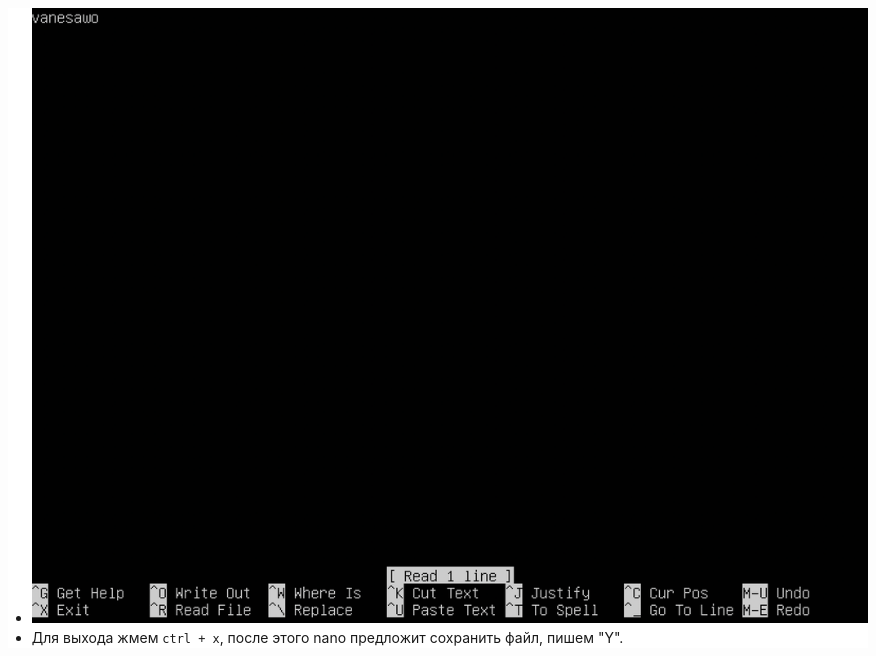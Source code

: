 - ![linux](./%D1%81%D0%BA%D1%80%D0%B8%D0%BD%D1%88%D0%BE%D1%82%D1%8B/7.1.png)
-  Для выхода жмем `ctrl + x`, после этого nano предложит сохранить файл, пишем "Y".
